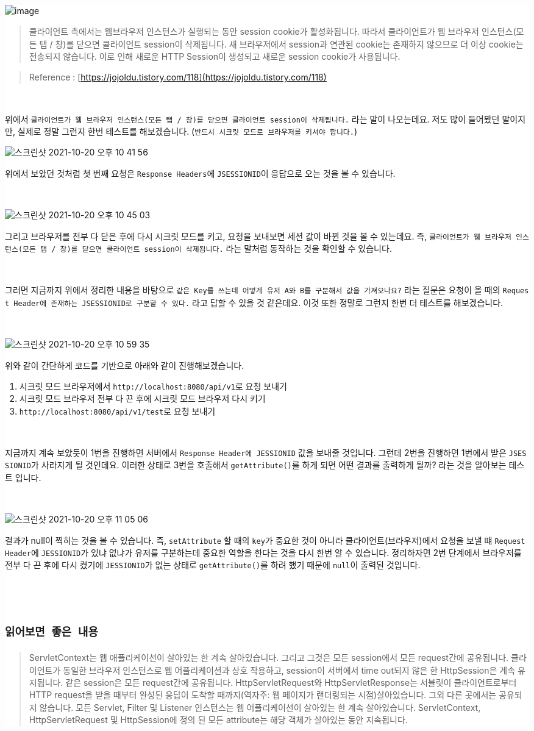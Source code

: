 ![image](https://user-images.githubusercontent.com/45676906/137858881-0c307719-7d42-4fd8-8b57-551eed08e6b0.png)

> 클라이언트 측에서는 웹브라우저 인스턴스가 실행되는 동안 session cookie가 활성화됩니다. 따라서 클라이언트가 웹 브라우저 인스턴스(모든 탭 / 창)를 닫으면 클라이언트 session이 삭제됩니다. 새 브라우저에서 session과 연관된 cookie는 존재하지 않으므로 더 이상 cookie는 전송되지 않습니다. 이로 인해 새로운 HTTP Session이 생성되고 새로운 session cookie가 사용됩니다. <br>

> Reference : [https://jojoldu.tistory.com/118](https://jojoldu.tistory.com/118)

<br>

위에서 `클라이언트가 웹 브라우저 인스턴스(모든 탭 / 창)를 닫으면 클라이언트 session이 삭제됩니다.` 라는 말이 나오는데요. 저도 많이 들어봤던 말이지만, 실제로 정말 그런지 한번 테스트를 해보겠습니다. (`반드시 시크릿 모드로 브라우저를 키셔야 합니다.`)

![스크린샷 2021-10-20 오후 10 41 56](https://user-images.githubusercontent.com/45676906/138104552-b8427742-28e9-4999-93b5-fb1826b31051.png)

위에서 보았던 것처럼 첫 번째 요청은 `Response Headers`에 `JSESSIONID`이 응답으로 오는 것을 볼 수 있습니다.

<br>

![스크린샷 2021-10-20 오후 10 45 03](https://user-images.githubusercontent.com/45676906/138105183-8c9b7682-56a3-4c0c-9996-cea9d8646cb9.png)

그리고 브라우저를 전부 다 닫은 후에 다시 시크릿 모드를 키고, 요청을 보내보면 세션 값이 바뀐 것을 볼 수 있는데요. 즉, `클라이언트가 웹 브라우저 인스턴스(모든 탭 / 창)를 닫으면 클라이언트 session이 삭제됩니다.` 라는 말처럼 동작하는 것을 확인할 수 있습니다.

<br>

그러면 지금까지 위에서 정리한 내용을 바탕으로 `같은 Key를 쓰는데 어떻게 유저 A와 B를 구분해서 값을 가져오나요?` 라는 질문은 요청이 올 때의 `Request Header에 존재하는 JSESSIONID로 구분할 수 있다.` 라고 답할 수 있을 것 같은데요. 이것 또한 정말로 그런지  한번 더 테스트를 해보겠습니다.

<br>

![스크린샷 2021-10-20 오후 10 59 35](https://user-images.githubusercontent.com/45676906/138107682-3609627e-2f6d-4423-9411-447b46d89b82.png)

위와 같이 간단하게 코드를 기반으로 아래와 같이 진행해보겠습니다.

1. 시크릿 모드 브라우저에서 `http://localhost:8080/api/v1`로 요청 보내기
2. 시크릿 모드 브라우저 전부 다 끈 후에 시크릿 모드 브라우저 다시 키기
3. `http://localhost:8080/api/v1/test`로 요청 보내기

<br>

지금까지 계속 보았듯이 1번을 진행하면 서버에서 `Response Header에 JESSIONID` 값을 보내줄 것입니다. 그런데 2번을 진행하면 1번에서 받은 `JSESSIONID`가 사라지게 될 것인데요. 이러한 상태로 3번을 호출해서 `getAttribute()`를 하게 되면 어떤 결과를 출력하게 될까? 라는 것을 알아보는 테스트 입니다.

<br>

![스크린샷 2021-10-20 오후 11 05 06](https://user-images.githubusercontent.com/45676906/138108573-d59e95b3-8e55-4556-835a-4ef163294440.png)

결과가 null이 찍히는 것을 볼 수 있습니다. 즉, `setAttribute` 할 때의 `key`가 중요한 것이 아니라 클라이언트(브라우저)에서 요청을 보낼 떄 `Request Header`에 `JESSIONID`가 있냐 없냐가 유저를 구분하는데 중요한 역할을 한다는 것을 다시 한번 알 수 있습니다. 정리하자면 2번 단계에서 브라우저를 전부 다 끈 후에 다시 켰기에 `JESSIONID`가 없는 상태로 `getAttribute()`를 하려 했기 때문에 `null`이 출력된 것입니다.

<br> <br>

## `읽어보면 좋은 내용`

> ServletContext는 웹 애플리케이션이 살아있는 한 계속 살아있습니다. 그리고 그것은 모든 session에서 모든 request간에 공유됩니다. 클라이언트가 동일한 브라우저 인스턴스로 웹 어플리케이션과 상호 작용하고, session이 서버에서 time out되지 않은 한 HttpSession은 계속 유지됩니다. 같은 session은 모든 request간에 공유됩니다. HttpServletRequest와 HttpServletResponse는 서블릿이 클라이언트로부터 HTTP request을 받을 때부터 완성된 응답이 도착할 때까지(역자주: 웹 페이지가 랜더링되는 시점)살아있습니다. 그외 다른 곳에서는 공유되지 않습니다. 모든 Servlet, Filter 및 Listener 인스턴스는 웹 어플리케이션이 살아있는 한 계속 살아있습니다. ServletContext, HttpServletRequest 및 HttpSession에 정의 된 모든 attribute는 해당 객체가 살아있는 동안 지속됩니다. <br>
